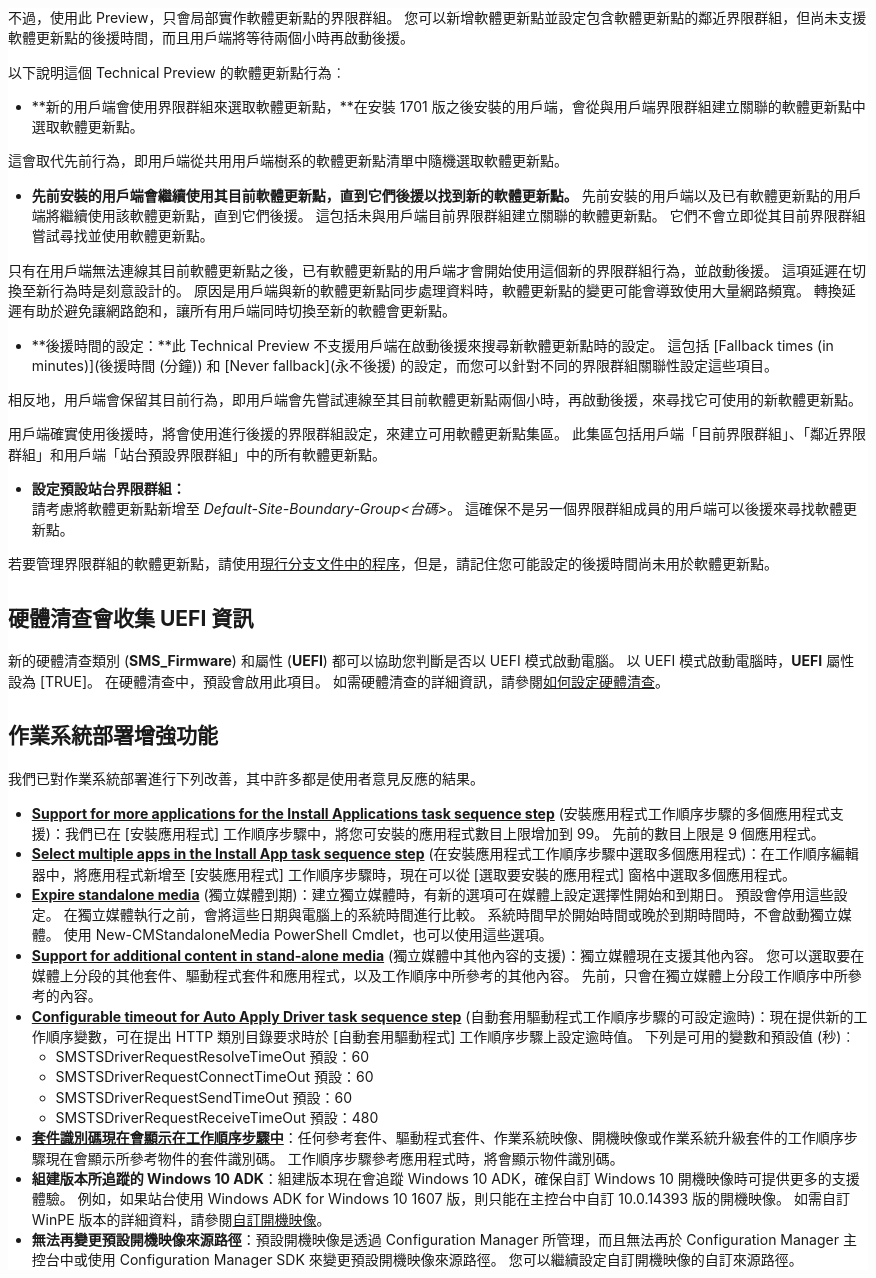 不過，使用此 Preview，只會局部實作軟體更新點的界限群組。 您可以新增軟體更新點並設定包含軟體更新點的鄰近界限群組，但尚未支援軟體更新點的後援時間，而且用戶端將等待兩個小時再啟動後援。

以下說明這個 Technical Preview 的軟體更新點行為︰  

-    **新的用戶端會使用界限群組來選取軟體更新點，**在安裝 1701 版之後安裝的用戶端，會從與用戶端界限群組建立關聯的軟體更新點中選取軟體更新點。

  這會取代先前行為，即用戶端從共用用戶端樹系的軟體更新點清單中隨機選取軟體更新點。   

-    **先前安裝的用戶端會繼續使用其目前軟體更新點，直到它們後援以找到新的軟體更新點。**
先前安裝的用戶端以及已有軟體更新點的用戶端將繼續使用該軟體更新點，直到它們後援。 這包括未與用戶端目前界限群組建立關聯的軟體更新點。 它們不會立即從其目前界限群組嘗試尋找並使用軟體更新點。

  只有在用戶端無法連線其目前軟體更新點之後，已有軟體更新點的用戶端才會開始使用這個新的界限群組行為，並啟動後援。
這項延遲在切換至新行為時是刻意設計的。 原因是用戶端與新的軟體更新點同步處理資料時，軟體更新點的變更可能會導致使用大量網路頻寬。 轉換延遲有助於避免讓網路飽和，讓所有用戶端同時切換至新的軟體會更新點。

-    **後援時間的設定：**此 Technical Preview 不支援用戶端在啟動後援來搜尋新軟體更新點時的設定。 這包括 [Fallback times (in minutes)]\(後援時間 (分鐘)) 和 [Never fallback]\(永不後援) 的設定，而您可以針對不同的界限群組關聯性設定這些項目。

  相反地，用戶端會保留其目前行為，即用戶端會先嘗試連線至其目前軟體更新點兩個小時，再啟動後援，來尋找它可使用的新軟體更新點。

  用戶端確實使用後援時，將會使用進行後援的界限群組設定，來建立可用軟體更新點集區。 此集區包括用戶端「目前界限群組」、「鄰近界限群組」和用戶端「站台預設界限群組」中的所有軟體更新點。

- **設定預設站台界限群組：**  
 請考慮將軟體更新點新增至 *Default-Site-Boundary-Group&lt;台碼>*。 這確保不是另一個界限群組成員的用戶端可以後援來尋找軟體更新點。


若要管理界限群組的軟體更新點，請使用[現行分支文件中的程序](/sccm/core/servers/deploy/configure/define-site-boundaries-and-boundary-groups#procedures-for-boundary-groups)，但是，請記住您可能設定的後援時間尚未用於軟體更新點。


## <a name="hardware-inventory-collects-uefi-information"></a>硬體清查會收集 UEFI 資訊
新的硬體清查類別 (**SMS_Firmware**) 和屬性 (**UEFI**) 都可以協助您判斷是否以 UEFI 模式啟動電腦。 以 UEFI 模式啟動電腦時，**UEFI** 屬性設為 [TRUE]。 在硬體清查中，預設會啟用此項目。 如需硬體清查的詳細資訊，請參閱[如何設定硬體清查](/sccm/core/clients/manage/inventory/configure-hardware-inventory)。

## <a name="improvements-to-operating-system-deployment"></a>作業系統部署增強功能
我們已對作業系統部署進行下列改善，其中許多都是使用者意見反應的結果。
- [**Support for more applications for the Install Applications task sequence step**](https://configurationmanager.uservoice.com/forums/300492-ideas/suggestions/17062207-task-sequence-allow-more-than-9-applications-in-t) (安裝應用程式工作順序步驟的多個應用程式支援)：我們已在 [安裝應用程式] 工作順序步驟中，將您可安裝的應用程式數目上限增加到 99。 先前的數目上限是 9 個應用程式。
- [**Select multiple apps in the Install App task sequence step**](https://configurationmanager.uservoice.com/forums/300492-ideas/suggestions/15459978-when-adding-items-to-an-install-application-step) (在安裝應用程式工作順序步驟中選取多個應用程式)：在工作順序編輯器中，將應用程式新增至 [安裝應用程式] 工作順序步驟時，現在可以從 [選取要安裝的應用程式] 窗格中選取多個應用程式。
- [**Expire standalone media**](https://configurationmanager.uservoice.com/forums/300492-ideas/suggestions/14448564-provide-a-method-for-expiring-standalone-media) (獨立媒體到期)：建立獨立媒體時，有新的選項可在媒體上設定選擇性開始和到期日。 預設會停用這些設定。 在獨立媒體執行之前，會將這些日期與電腦上的系統時間進行比較。 系統時間早於開始時間或晚於到期時間時，不會啟動獨立媒體。 使用 New-CMStandaloneMedia PowerShell Cmdlet，也可以使用這些選項。
- [**Support for additional content in stand-alone media**](https://configurationmanager.uservoice.com/forums/300492-ideas/suggestions/8341257-support-installation-of-packages-apps-via-dynamic) (獨立媒體中其他內容的支援)：獨立媒體現在支援其他內容。 您可以選取要在媒體上分段的其他套件、驅動程式套件和應用程式，以及工作順序中所參考的其他內容。 先前，只會在獨立媒體上分段工作順序中所參考的內容。
- [**Configurable timeout for Auto Apply Driver task sequence step**](https://configurationmanager.uservoice.com/forums/300492-ideas/suggestions/17153660-auto-apply-driver-timeout) (自動套用驅動程式工作順序步驟的可設定逾時)：現在提供新的工作順序變數，可在提出 HTTP 類別目錄要求時於 [自動套用驅動程式] 工作順序步驟上設定逾時值。 下列是可用的變數和預設值 (秒)︰
   - SMSTSDriverRequestResolveTimeOut 預設：60
   - SMSTSDriverRequestConnectTimeOut 預設：60
   - SMSTSDriverRequestSendTimeOut 預設：60
   - SMSTSDriverRequestReceiveTimeOut 預設：480
- [**套件識別碼現在會顯示在工作順序步驟中**](https://configurationmanager.uservoice.com/forums/300492-ideas/suggestions/16167430-display-packageid-when-viewing-a-task-sequence-ste)：任何參考套件、驅動程式套件、作業系統映像、開機映像或作業系統升級套件的工作順序步驟現在會顯示所參考物件的套件識別碼。 工作順序步驟參考應用程式時，將會顯示物件識別碼。
- **組建版本所追蹤的 Windows 10 ADK**：組建版本現在會追蹤 Windows 10 ADK，確保自訂 Windows 10 開機映像時可提供更多的支援體驗。 例如，如果站台使用 Windows ADK for Windows 10 1607 版，則只能在主控台中自訂 10.0.14393 版的開機映像。 如需自訂 WinPE 版本的詳細資料，請參閱[自訂開機映像](/sccm/osd/get-started/customize-boot-images)。
- **無法再變更預設開機映像來源路徑**：預設開機映像是透過 Configuration Manager 所管理，而且無法再於 Configuration Manager 主控台中或使用 Configuration Manager SDK 來變更預設開機映像來源路徑。 您可以繼續設定自訂開機映像的自訂來源路徑。